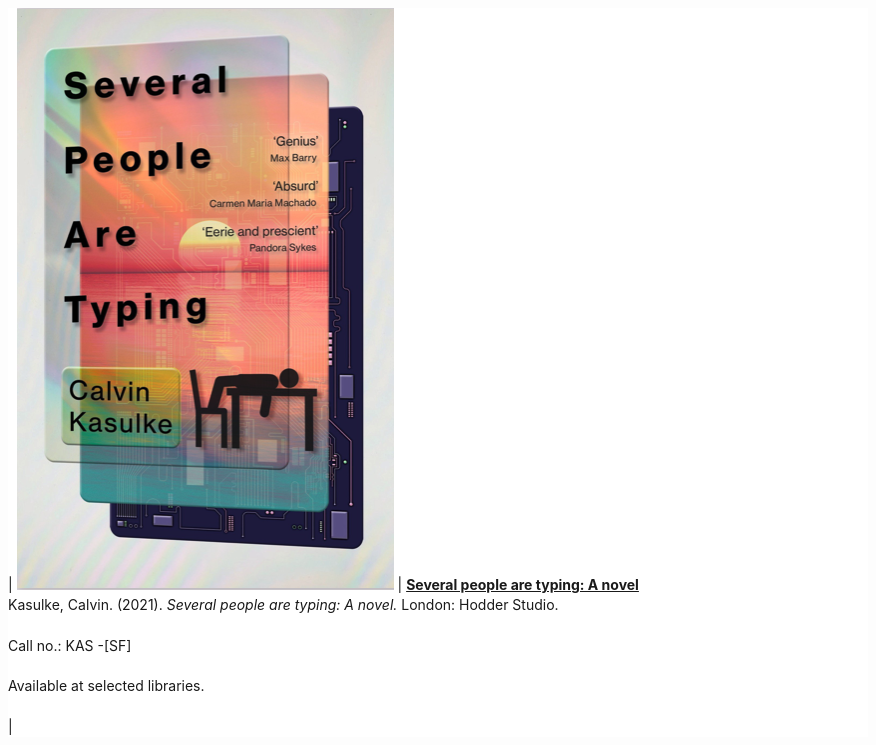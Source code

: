 | <a href="https://go.nlb.gov.sg/m-link/details?type=book&id=205608798&utm_source=online&utm_campaign=RTBS_Mar23&utm_medium=website&utm_content=several_people_typing">![](../images/rtbs-vol2-topic4-bookcover03-SeveralPeopleAreTyping.png)</a> | [**Several people are typing: A novel**](https://go.nlb.gov.sg/m-link/details?type=book&id=205608798&utm_source=online&utm_campaign=RTBS_Mar23&utm_medium=website&utm_content=several_people_typing )<br/>Kasulke, Calvin. (2021). *Several people are typing: A novel.* London: Hodder Studio. <br/><br/>Call no.: KAS -[SF]<br><br>Available at selected libraries.<br><br> |